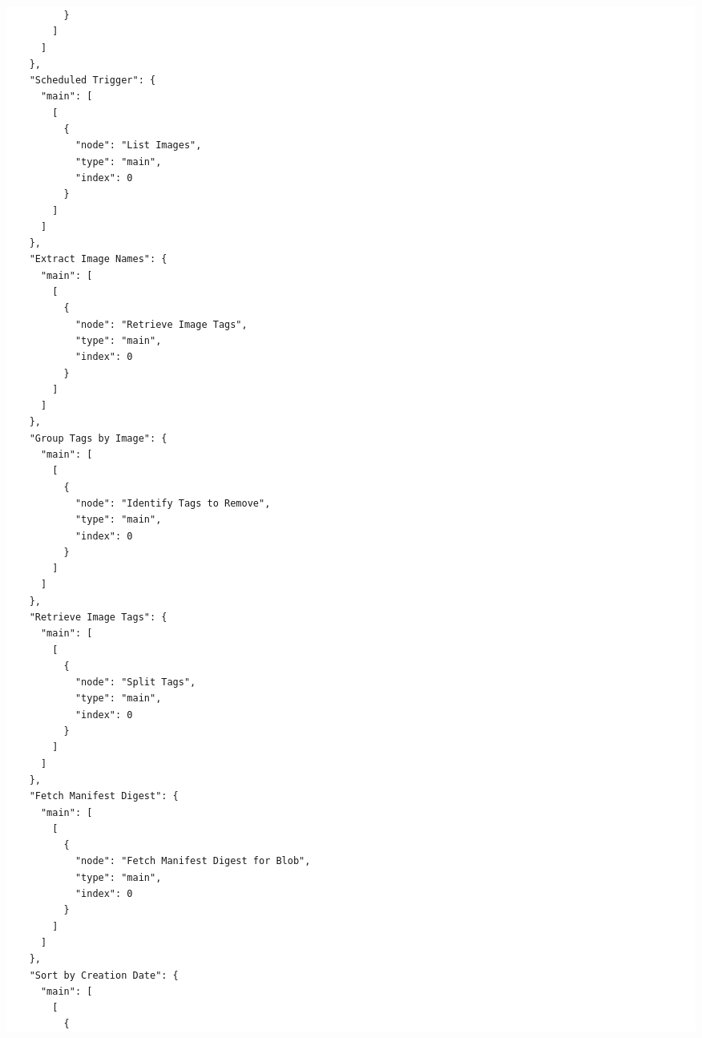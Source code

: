 ```
          }
        ]
      ]
    },
    "Scheduled Trigger": {
      "main": [
        [
          {
            "node": "List Images",
            "type": "main",
            "index": 0
          }
        ]
      ]
    },
    "Extract Image Names": {
      "main": [
        [
          {
            "node": "Retrieve Image Tags",
            "type": "main",
            "index": 0
          }
        ]
      ]
    },
    "Group Tags by Image": {
      "main": [
        [
          {
            "node": "Identify Tags to Remove",
            "type": "main",
            "index": 0
          }
        ]
      ]
    },
    "Retrieve Image Tags": {
      "main": [
        [
          {
            "node": "Split Tags",
            "type": "main",
            "index": 0
          }
        ]
      ]
    },
    "Fetch Manifest Digest": {
      "main": [
        [
          {
            "node": "Fetch Manifest Digest for Blob",
            "type": "main",
            "index": 0
          }
        ]
      ]
    },
    "Sort by Creation Date": {
      "main": [
        [
          {
```